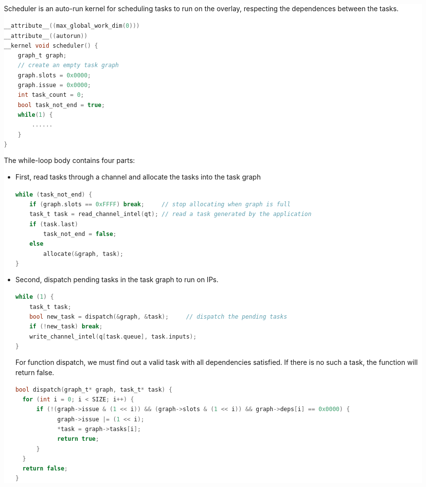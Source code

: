 Scheduler is an auto-run kernel for scheduling tasks to run on the overlay, respecting the dependences between the tasks. 

```c
__attribute__((max_global_work_dim(0)))
__attribute__((autorun))
__kernel void scheduler() {
    graph_t graph;         
    // create an empty task graph
    graph.slots = 0x0000;
    graph.issue = 0x0000;
    int task_count = 0;
    bool task_not_end = true; 
    while(1) {
        ......
    }
}
```

The while-loop body contains four parts:

- First, read tasks through a channel and allocate the tasks into the task graph

  ```c
  while (task_not_end) {
      if (graph.slots == 0xFFFF) break;     // stop allocating when graph is full
      task_t task = read_channel_intel(qt); // read a task generated by the application 
      if (task.last) 
          task_not_end = false;
      else 
          allocate(&graph, task);
  }
  ```

  

- Second, dispatch pending tasks in the task graph to run on IPs. 

  ```c
  while (1) {
      task_t task;
      bool new_task = dispatch(&graph, &task);     // dispatch the pending tasks
      if (!new_task) break;
      write_channel_intel(q[task.queue], task.inputs);
  }
  ```
  
  For function dispatch, we must find out a valid task with all dependencies satisfied. If there is no such a task, the function will return false.
  
  ```c
  bool dispatch(graph_t* graph, task_t* task) {
    for (int i = 0; i < SIZE; i++) {
        if (!(graph->issue & (1 << i)) && (graph->slots & (1 << i)) && graph->deps[i] == 0x0000) {
              graph->issue |= (1 << i);
              *task = graph->tasks[i]; 
              return true;
        }
    }
    return false;
  } 
  ```
  